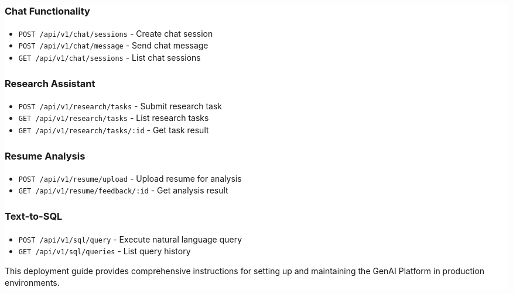 ### Chat Functionality
- `POST /api/v1/chat/sessions` - Create chat session
- `POST /api/v1/chat/message` - Send chat message
- `GET /api/v1/chat/sessions` - List chat sessions

### Research Assistant
- `POST /api/v1/research/tasks` - Submit research task
- `GET /api/v1/research/tasks` - List research tasks
- `GET /api/v1/research/tasks/:id` - Get task result

### Resume Analysis
- `POST /api/v1/resume/upload` - Upload resume for analysis
- `GET /api/v1/resume/feedback/:id` - Get analysis result

### Text-to-SQL
- `POST /api/v1/sql/query` - Execute natural language query
- `GET /api/v1/sql/queries` - List query history

This deployment guide provides comprehensive instructions for setting up and maintaining the GenAI Platform in production environments.


